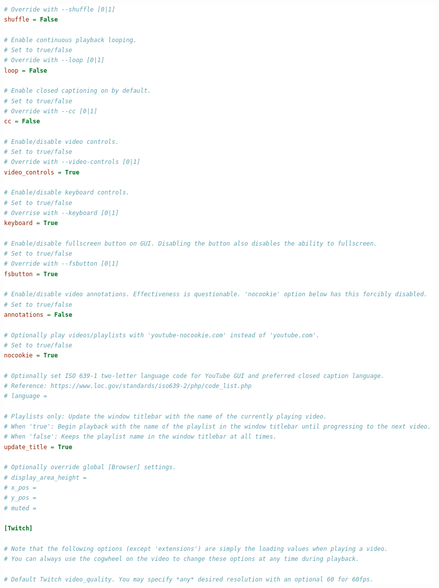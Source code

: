 ```ini
# Override with --shuffle [0|1]
shuffle = False

# Enable continuous playback looping.
# Set to true/false
# Override with --loop [0|1]
loop = False

# Enable closed captioning on by default.
# Set to true/false
# Override with --cc [0|1]
cc = False

# Enable/disable video controls.
# Set to true/false
# Override with --video-controls [0|1]
video_controls = True

# Enable/disable keyboard controls.
# Set to true/false
# Overrise with --keyboard [0|1]
keyboard = True

# Enable/disable fullscreen button on GUI. Disabling the button also disables the ability to fullscreen.
# Set to true/false
# Override with --fsbutton [0|1]
fsbutton = True

# Enable/disable video annotations. Effectiveness is questionable. 'nocookie' option below has this forcibly disabled.
# Set to true/false
annotations = False

# Optionally play videos/playlists with 'youtube-nocookie.com' instead of 'youtube.com'.
# Set to true/false
nocookie = True

# Optionally set ISO 639-1 two-letter language code for YouTube GUI and preferred closed caption language.
# Reference: https://www.loc.gov/standards/iso639-2/php/code_list.php
# language = 

# Playlists only: Update the window titlebar with the name of the currently playing video.
# When 'true': Begin playback with the name of the playlist in the window titlebar until progressing to the next video.
# When 'false': Keeps the playlist name in the window titlebar at all times.
update_title = True

# Optionally override global [Browser] settings.
# display_area_height = 
# x_pos = 
# y_pos = 
# muted = 

[Twitch]

# Note that the following options (except 'extensions') are simply the loading values when playing a video.
# You can always use the cogwheel on the video to change these options at any time during playback.

# Default Twitch video_quality. You may specify *any* desired resolution with an optional 60 for 60fps.
```